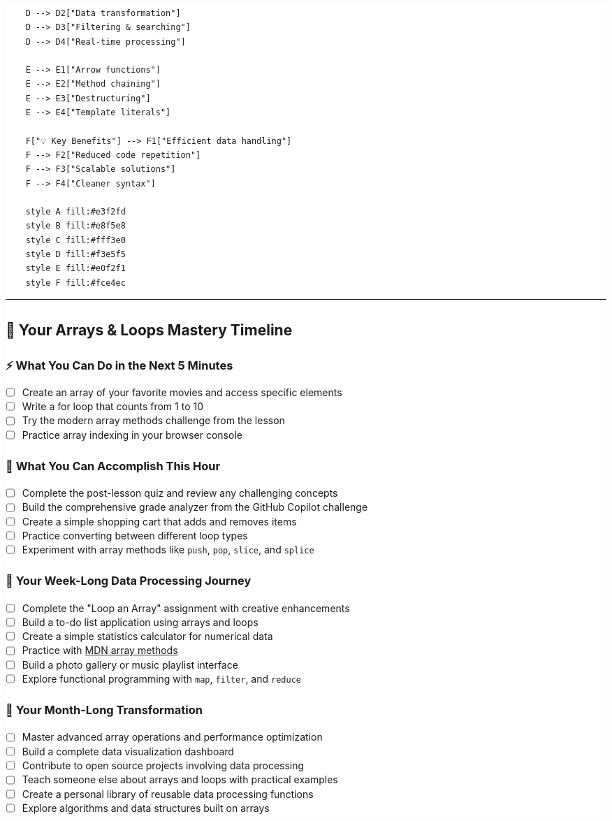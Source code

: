 ```mermaid
    D --> D2["Data transformation"]
    D --> D3["Filtering & searching"]
    D --> D4["Real-time processing"]
    
    E --> E1["Arrow functions"]
    E --> E2["Method chaining"]
    E --> E3["Destructuring"]
    E --> E4["Template literals"]
    
    F["💡 Key Benefits"] --> F1["Efficient data handling"]
    F --> F2["Reduced code repetition"]
    F --> F3["Scalable solutions"]
    F --> F4["Cleaner syntax"]
    
    style A fill:#e3f2fd
    style B fill:#e8f5e8
    style C fill:#fff3e0
    style D fill:#f3e5f5
    style E fill:#e0f2f1
    style F fill:#fce4ec
```

---

## 🚀 Your Arrays & Loops Mastery Timeline

### ⚡ **What You Can Do in the Next 5 Minutes**
- [ ] Create an array of your favorite movies and access specific elements
- [ ] Write a for loop that counts from 1 to 10
- [ ] Try the modern array methods challenge from the lesson
- [ ] Practice array indexing in your browser console

### 🎯 **What You Can Accomplish This Hour**
- [ ] Complete the post-lesson quiz and review any challenging concepts
- [ ] Build the comprehensive grade analyzer from the GitHub Copilot challenge
- [ ] Create a simple shopping cart that adds and removes items
- [ ] Practice converting between different loop types
- [ ] Experiment with array methods like `push`, `pop`, `slice`, and `splice`

### 📅 **Your Week-Long Data Processing Journey**
- [ ] Complete the "Loop an Array" assignment with creative enhancements
- [ ] Build a to-do list application using arrays and loops
- [ ] Create a simple statistics calculator for numerical data
- [ ] Practice with [MDN array methods](https://developer.mozilla.org/docs/Web/JavaScript/Reference/Global_Objects/Array)
- [ ] Build a photo gallery or music playlist interface
- [ ] Explore functional programming with `map`, `filter`, and `reduce`

### 🌟 **Your Month-Long Transformation**
- [ ] Master advanced array operations and performance optimization
- [ ] Build a complete data visualization dashboard
- [ ] Contribute to open source projects involving data processing
- [ ] Teach someone else about arrays and loops with practical examples
- [ ] Create a personal library of reusable data processing functions
- [ ] Explore algorithms and data structures built on arrays
